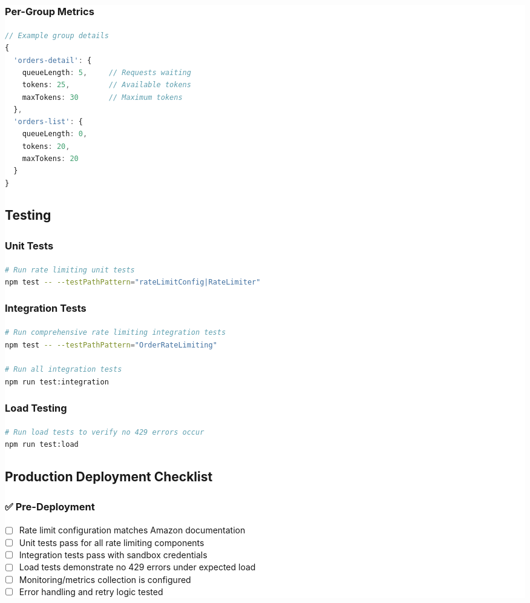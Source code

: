 ### Per-Group Metrics

```typescript
// Example group details
{
  'orders-detail': {
    queueLength: 5,     // Requests waiting
    tokens: 25,         // Available tokens
    maxTokens: 30       // Maximum tokens
  },
  'orders-list': {
    queueLength: 0,
    tokens: 20,
    maxTokens: 20
  }
}
```

## Testing

### Unit Tests

```bash
# Run rate limiting unit tests
npm test -- --testPathPattern="rateLimitConfig|RateLimiter"
```

### Integration Tests

```bash
# Run comprehensive rate limiting integration tests
npm test -- --testPathPattern="OrderRateLimiting"

# Run all integration tests
npm run test:integration
```

### Load Testing

```bash
# Run load tests to verify no 429 errors occur
npm run test:load
```

## Production Deployment Checklist

### ✅ Pre-Deployment

- [ ] Rate limit configuration matches Amazon documentation
- [ ] Unit tests pass for all rate limiting components
- [ ] Integration tests pass with sandbox credentials
- [ ] Load tests demonstrate no 429 errors under expected load
- [ ] Monitoring/metrics collection is configured
- [ ] Error handling and retry logic tested
